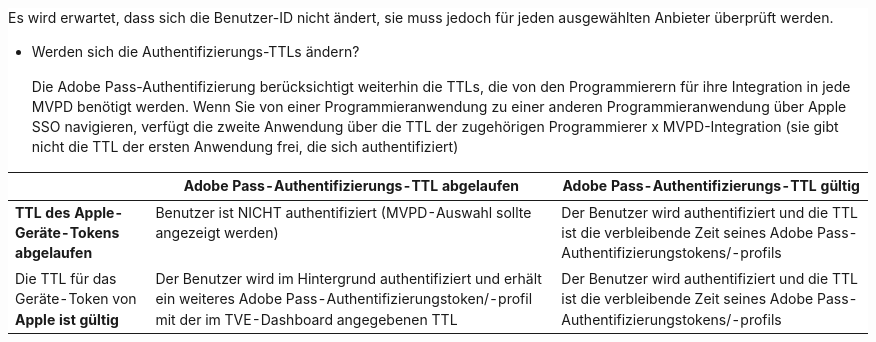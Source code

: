   Es wird erwartet, dass sich die Benutzer-ID nicht ändert, sie muss jedoch für jeden ausgewählten Anbieter überprüft werden.


* Werden sich die Authentifizierungs-TTLs ändern?

  Die Adobe Pass-Authentifizierung berücksichtigt weiterhin die TTLs, die von den Programmierern für ihre Integration in jede MVPD benötigt werden. Wenn Sie von einer Programmieranwendung zu einer anderen Programmieranwendung über Apple SSO navigieren, verfügt die zweite Anwendung über die TTL der zugehörigen Programmierer x MVPD-Integration (sie gibt nicht die TTL der ersten Anwendung frei, die sich authentifiziert)

|                                      | Adobe Pass-Authentifizierungs-TTL abgelaufen | Adobe Pass-Authentifizierungs-TTL gültig |
|--------------------------------------|------------------------------------------------------------------------------------------------------------------------------------|--------------------------------------------------------------------------------------------------------|
| **TTL des Apple-Geräte-Tokens abgelaufen** | Benutzer ist NICHT authentifiziert (MVPD-Auswahl sollte angezeigt werden) | Der Benutzer wird authentifiziert und die TTL ist die verbleibende Zeit seines Adobe Pass-Authentifizierungstokens/-profils |
| Die TTL für das Geräte-Token von **Apple ist gültig** | Der Benutzer wird im Hintergrund authentifiziert und erhält ein weiteres Adobe Pass-Authentifizierungstoken/-profil mit der im TVE-Dashboard angegebenen TTL | Der Benutzer wird authentifiziert und die TTL ist die verbleibende Zeit seines Adobe Pass-Authentifizierungstokens/-profils |
